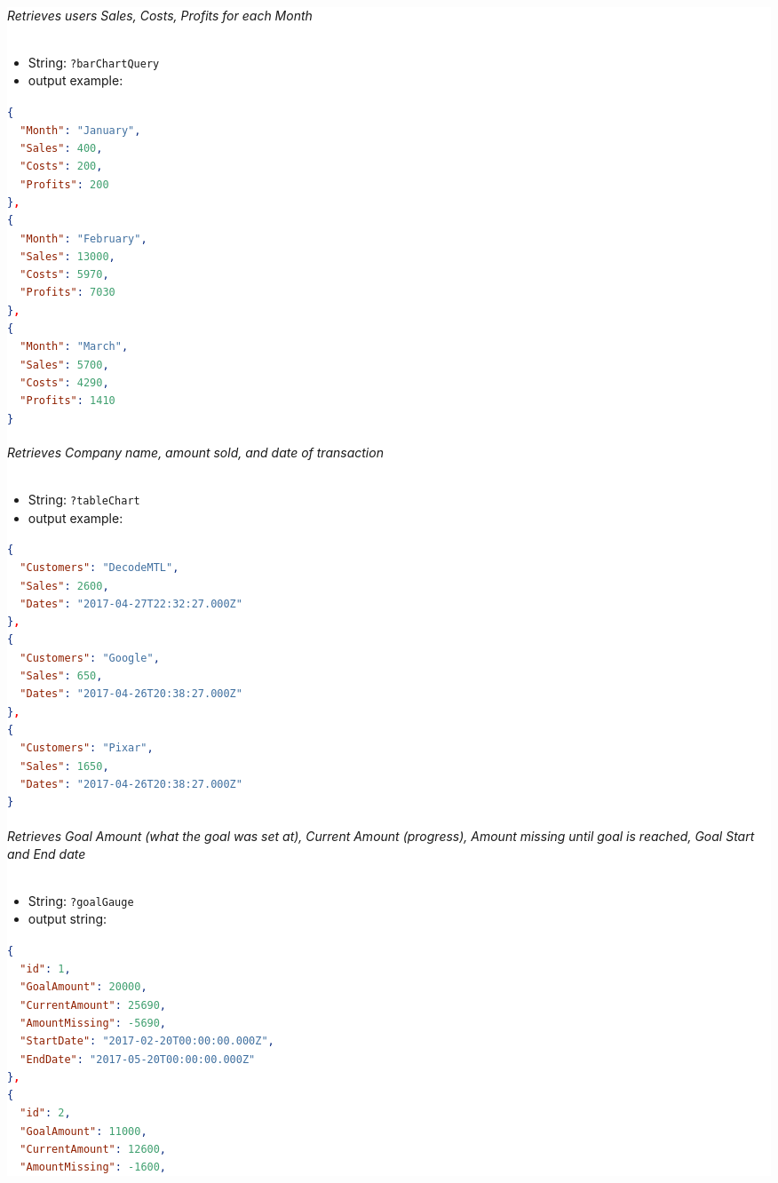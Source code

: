 ###### Retrieves users Sales, Costs, Profits for each Month
* String: `?barChartQuery`
* output example: 
```json
{
  "Month": "January",
  "Sales": 400,
  "Costs": 200,
  "Profits": 200
},
{
  "Month": "February",
  "Sales": 13000,
  "Costs": 5970,
  "Profits": 7030
},
{
  "Month": "March",
  "Sales": 5700,
  "Costs": 4290,
  "Profits": 1410
}
```

###### Retrieves Company name, amount sold, and date of transaction
* String: `?tableChart`
* output example:
```json
{
  "Customers": "DecodeMTL",
  "Sales": 2600,
  "Dates": "2017-04-27T22:32:27.000Z"
},
{
  "Customers": "Google",
  "Sales": 650,
  "Dates": "2017-04-26T20:38:27.000Z"
},
{
  "Customers": "Pixar",
  "Sales": 1650,
  "Dates": "2017-04-26T20:38:27.000Z"
}
```

###### Retrieves Goal Amount (what the goal was set at), Current Amount (progress), Amount missing until goal is reached, Goal Start and End date
* String: `?goalGauge`
* output string: 
```json
{
  "id": 1,
  "GoalAmount": 20000,
  "CurrentAmount": 25690,
  "AmountMissing": -5690,
  "StartDate": "2017-02-20T00:00:00.000Z",
  "EndDate": "2017-05-20T00:00:00.000Z"
},
{
  "id": 2,
  "GoalAmount": 11000,
  "CurrentAmount": 12600,
  "AmountMissing": -1600,
```